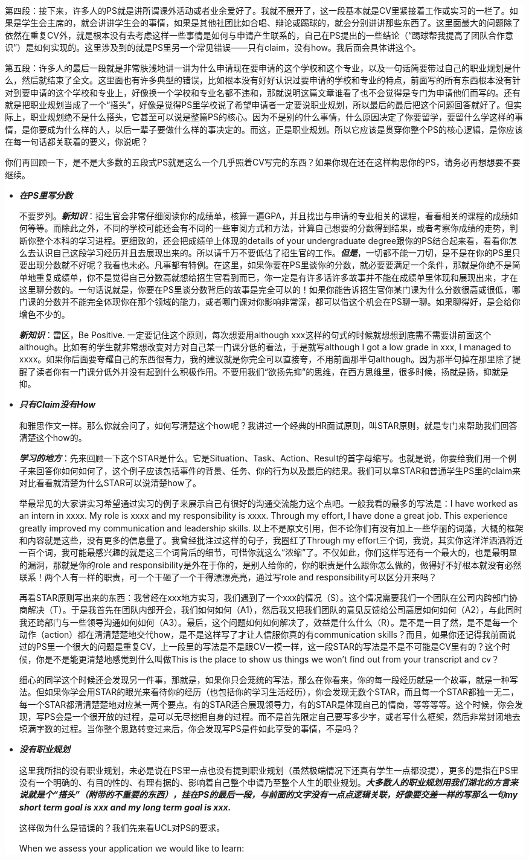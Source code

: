  第四段：接下来，许多人的PS就是讲所谓课外活动或者业余爱好了。我就不展开了，这一段基本就是CV里紧接着工作或实习的一栏了。如果是学生会主席的，就会讲讲学生会的事情，如果是其他社团比如合唱、辩论或踢球的，就会分别讲讲那些东西了。这里面最大的问题除了依然在重复CV外，就是根本没有去考虑这样一些事情是如何与申请产生联系的，自己在PS提出的一些结论（“踢球帮我提高了团队合作意识”）是如何实现的。这里涉及到的就是PS里另一个常见错误——只有claim，没有how。我后面会具体讲这个。

  第五段：许多人的最后一段就是非常肤浅地讲一讲为什么申请现在要申请的这个学校和这个专业，以及一句话简要带过自己的职业规划是什么，然后就结束了全文。这里面也有许多典型的错误，比如根本没有好好认识过要申请的学校和专业的特点，前面写的所有东西根本没有针对到要申请的这个学校和专业上，好像换一个学校和专业名都不违和，那就说明这篇文章谁看了也不会觉得是专门为申请他们而写的。还有就是把职业规划当成了一个“搭头”，好像是觉得PS里学校说了希望申请者一定要说职业规划，所以最后的最后把这个问题回答就好了。但实际上，职业规划绝不是什么搭头，它甚至可以说是整篇PS的核心。因为不是别的什么事情，什么原因决定了你要留学，要留什么学这样的事情，是你要成为什么样的人，以后一辈子要做什么样的事决定的。而这，正是职业规划。所以它应该是贯穿你整个PS的核心逻辑，是你应该在每一句话都关联着的要义，你说呢？

  你们再回顾一下，是不是大多数的五段式PS就是这么一个几乎照着CV写完的东西？如果你现在还在这样构思你的PS，请务必再想想要不要继续。

* ***在PS里写分数***

  不要罗列。***新知识***：招生官会非常仔细阅读你的成绩单，核算一遍GPA，并且找出与申请的专业相关的课程，看看相关的课程的成绩如何等等。而除此之外，不同的学校可能还会有不同的一些审阅方式和方法，计算自己想要的分数得到结果，或者考察你成绩的走势，判断你整个本科的学习进程。更细致的，还会把成绩单上体现的details of your undergraduate degree跟你的PS结合起来看，看看你怎么去认识自己这段学习经历并且去展现出来的。所以请千万不要低估了招生官的工作。***但是***，一切都不能一刀切，是不是在你的PS里只要出现分数就不好呢？我看也未必。凡事都有特例。在这里，如果你要在PS里谈你的分数，就必要要满足一个条件，那就是你绝不是简单地重复成绩单，你不是觉得自己分数高就想给招生官看到而已，你一定是有许多话许多故事并不能在成绩单里体现和展现出来，才在这里聊分数的。一句话说就是，你要在PS里谈分数背后的故事是完全可以的！如果你能告诉招生官你某门课为什么分数很高或很低，哪门课的分数并不能完全体现你在那个领域的能力，或者哪门课对你影响非常深，都可以借这个机会在PS聊一聊。如果聊得好，是会给你增色不少的。

  ***新知识***：雷区，Be Positive. 一定要记住这个原则，每次想要用although xxx这样的句式的时候就想想到底需不需要讲前面这个although。比如有的学生就非常想改变对方对自己某一门课分低的看法，于是就写although I got a low grade in xxx, I managed to xxxx。如果你后面要夸耀自己的东西很有力，我的建议就是你完全可以直接夸，不用前面那半句although。因为那半句掉在那里除了提醒了读者你有一门课分低外并没有起到什么积极作用。不要用我们“欲扬先抑”的思维，在西方思维里，很多时候，扬就是扬，抑就是抑。

* ***只有Claim没有How***

  和雅思作文一样。那么你就会问了，如何写清楚这个how呢？我讲过一个经典的HR面试原则，叫STAR原则，就是专门来帮助我们回答清楚这个how的。

  ***学习的地方***：先来回顾一下这个STAR是什么。它是Situation、Task、Action、Result的首字母缩写。也就是说，你要给我们用一个例子来回答你如何如何了，这个例子应该包括事件的背景、任务、你的行为以及最后的结果。我们可以拿STAR和普通学生PS里的claim来对比看看就清楚为什么STAR可以说清楚how了。

  举最常见的大家讲实习希望通过实习的例子来展示自己有很好的沟通交流能力这个点吧。一般我看的最多的写法是：I have worked as an intern in xxxx. My role is xxxx and my responsibility is xxxx. Through my effort, I have done a great job. This experience greatly improved my communication and leadership skills. 以上不是原文引用，但不论你们有没有加上一些华丽的词藻，大概的框架和内容就是这些，没有更多的信息量了。我曾经批注过这样的句子，我圈红了Through my effort三个词，我说，其实你这洋洋洒洒将近一百个词，我可能最感兴趣的就是这三个词背后的细节，可惜你就这么“浓缩”了。不仅如此，你们这样写还有一个最大的，也是最明显的漏洞，那就是你的role and responsibility是外在于你的，是别人给你的，你的职责是什么跟你怎么做的，做得好不好根本就没有必然联系！两个人有一样的职责，可一个干砸了一个干得漂漂亮亮，通过写role and responsibility可以区分开来吗？

  再看STAR原则写出来的东西：我曾经在xxx地方实习，我们遇到了一个xxx的情况（S）。这个情况需要我们一个团队在公司内跨部门协商解决（T）。于是我首先在团队内部开会，我们如何如何（A1），然后我又把我们团队的意见反馈给公司高层如何如何（A2），与此同时我还跨部门与一些领导沟通如何如何（A3）。最后，这个问题如何如何解决了，效益是什么什么（R）。是不是一目了然，是不是每一个动作（action）都在清清楚楚地交代how，是不是这样写了才让人信服你真的有communication skills？而且，如果你还记得我前面说过的PS里一个很大的问题是重复CV，上一段里的写法是不是跟CV一模一样，这一段STAR的写法是不是不可能是CV里有的？这个时候，你是不是能更清楚地感觉到什么叫做This is the place to show us things we won’t find out from your transcript and cv？

  细心的同学这个时候还会发现另一件事，那就是，如果你只会笼统的写法，那么在你看来，你的每一段经历就是一个故事，就是一种写法。但如果你学会用STAR的眼光来看待你的经历（也包括你的学习生活经历），你会发现无数个STAR，而且每一个STAR都独一无二，每一个STAR都清清楚楚地对应某一两个要点。有的STAR适合展现领导力，有的STAR是体现自己的情商，等等等等。这个时候，你会发现，写PS会是一个很开放的过程，是可以无尽挖掘自身的过程。而不是首先限定自己要写多少字，或者写什么框架，然后非常封闭地去填满字数的过程。当你整个思路转变过来后，你会发现写PS是件如此享受的事情，不是吗？

* ***没有职业规划***

  这里我所指的没有职业规划，未必是说在PS里一点也没有提到职业规划（虽然极端情况下还真有学生一点都没提），更多的是指在PS里没有一个明确的、有目的性的、有理有据的、影响着自己整个申请乃至整个人生的职业规划。***大多数人的职业规划用我们湖北的方言来说就是个“搭头”（附带的不重要的东西），挂在PS的最后一段，与前面的文字没有一点点逻辑关联，好像要交差一样的写那么一句my short term goal is xxx and my long term goal is xxx.***

  这样做为什么是错误的？我们先来看UCL对PS的要求。

  When we assess your application we would like to learn:
